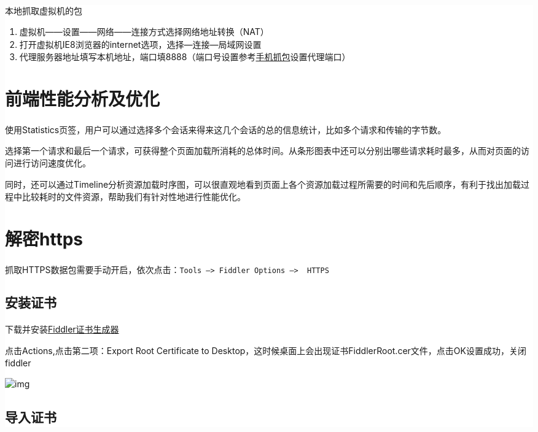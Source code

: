 本地抓取虚拟机的包

1. 虚拟机——设置——网络——连接方式选择网络地址转换（NAT）
2. 打开虚拟机IE8浏览器的internet选项，选择—连接—局域网设置
3. 代理服务器地址填写本机地址，端口填8888（端口号设置参考[手机抓包](#手机抓包)设置代理端口）

# 前端性能分析及优化

​	使用Statistics页签，用户可以通过选择多个会话来得来这几个会话的总的信息统计，比如多个请求和传输的字节数。

​	选择第一个请求和最后一个请求，可获得整个页面加载所消耗的总体时间。从条形图表中还可以分别出哪些请求耗时最多，从而对页面的访问进行访问速度优化。

​	同时，还可以通过Timeline分析资源加载时序图，可以很直观地看到页面上各个资源加载过程所需要的时间和先后顺序，有利于找出加载过程中比较耗时的文件资源，帮助我们有针对性地进行性能优化。

# 解密https

抓取HTTPS数据包需要手动开启，依次点击：`Tools –> Fiddler Options –>  HTTPS`

## 安装证书

下载并安装[Fiddler证书生成器](https://link.zhihu.com/?target=http%3A//www.telerik.com/docs/default-source/fiddler/addons/fiddlercertmaker.exe%3Fsfvrsn%3D2)

点击Actions,点击第二项：Export Root Certificate to Desktop，这时候桌面上会出现证书FiddlerRoot.cer文件，点击OK设置成功，关闭fiddler

![img](/notes/imgs/fildder//v2-a12e9c151dc889d675851d2fea8a7bf0_hd.jpg)



## 导入证书